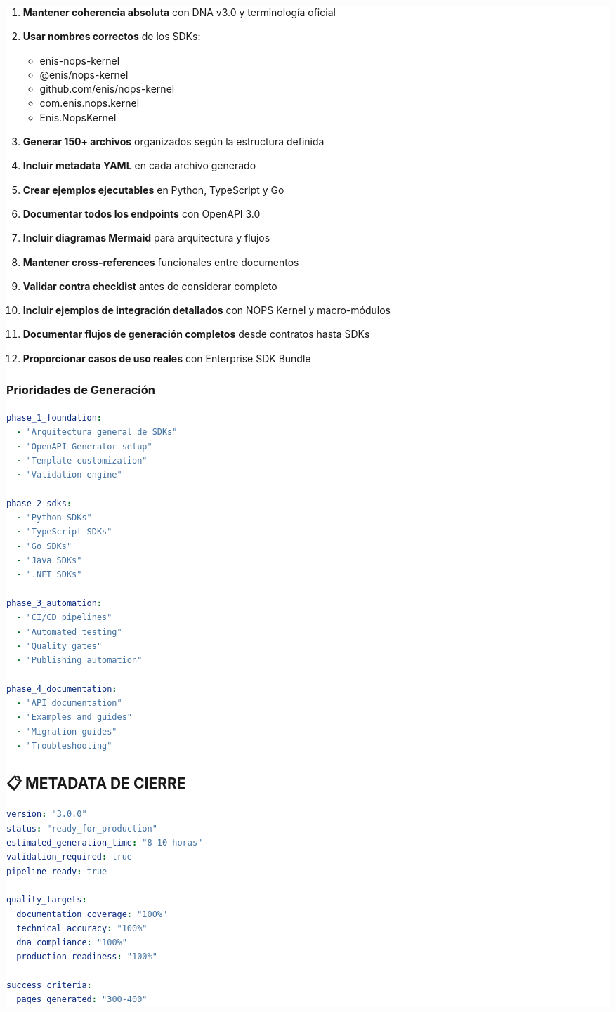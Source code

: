 1. **Mantener coherencia absoluta** con DNA v3.0 y terminología oficial
2. **Usar nombres correctos** de los SDKs:
   - enis-nops-kernel
   - @enis/nops-kernel
   - github.com/enis/nops-kernel
   - com.enis.nops.kernel
   - Enis.NopsKernel

3. **Generar 150+ archivos** organizados según la estructura definida
4. **Incluir metadata YAML** en cada archivo generado
5. **Crear ejemplos ejecutables** en Python, TypeScript y Go
6. **Documentar todos los endpoints** con OpenAPI 3.0
7. **Incluir diagramas Mermaid** para arquitectura y flujos
8. **Mantener cross-references** funcionales entre documentos
9. **Validar contra checklist** antes de considerar completo
10. **Incluir ejemplos de integración detallados** con NOPS Kernel y macro-módulos
11. **Documentar flujos de generación completos** desde contratos hasta SDKs
12. **Proporcionar casos de uso reales** con Enterprise SDK Bundle

### Prioridades de Generación

```yaml
phase_1_foundation:
  - "Arquitectura general de SDKs"
  - "OpenAPI Generator setup"
  - "Template customization"
  - "Validation engine"
  
phase_2_sdks:
  - "Python SDKs"
  - "TypeScript SDKs"
  - "Go SDKs"
  - "Java SDKs"
  - ".NET SDKs"
  
phase_3_automation:
  - "CI/CD pipelines"
  - "Automated testing"
  - "Quality gates"
  - "Publishing automation"
  
phase_4_documentation:
  - "API documentation"
  - "Examples and guides"
  - "Migration guides"
  - "Troubleshooting"
```

## 📋 METADATA DE CIERRE

```yaml
version: "3.0.0"
status: "ready_for_production"
estimated_generation_time: "8-10 horas"
validation_required: true
pipeline_ready: true

quality_targets:
  documentation_coverage: "100%"
  technical_accuracy: "100%"
  dna_compliance: "100%"
  production_readiness: "100%"
  
success_criteria:
  pages_generated: "300-400"
```
